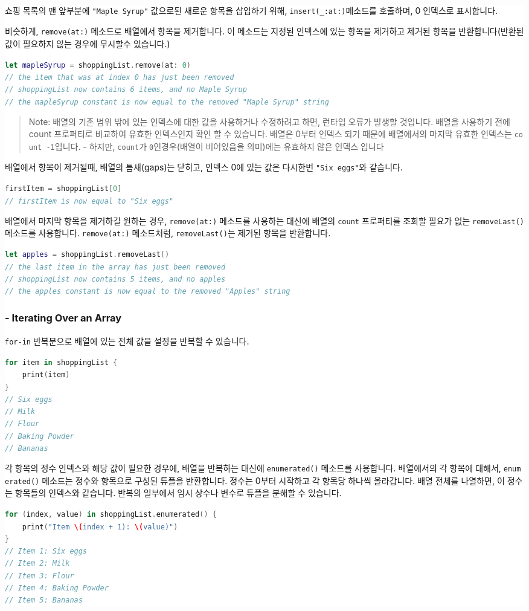 쇼핑 목록의 맨 앞부분에 `"Maple Syrup"` 값으로된 새로운 항목을 삽입하기 위해, `insert(_:at:)`메소드를 호출하며, 0 인덱스로 표시합니다.

비슷하게, `remove(at:)` 메소드로 배열에서 항목을 제거합니다. 이 메소드는 지정된 인덱스에 있는 항목을 제거하고 제거된 항목을 반환합니다(반환된 값이 필요하지 않는 경우에 무시할수 있습니다.)

```swift
let mapleSyrup = shoppingList.remove(at: 0)
// the item that was at index 0 has just been removed
// shoppingList now contains 6 items, and no Maple Syrup
// the mapleSyrup constant is now equal to the removed "Maple Syrup" string
```

> Note: 배열의 기존 범위 밖에 있는 인덱스에 대한 값을 사용하거나 수정하려고 하면, 런타입 오류가 발생할 것입니다. 배열을 사용하기 전에 count 프로퍼티로 비교하여 유효한 인덱스인지 확인 할 수 있습니다. 배열은 0부터 인덱스 되기 때문에 배열에서의 마지막 유효한 인덱스는 `count -1`입니다. - 하지만, `count`가 `0`인경우(배열이 비어있음을 의미)에는 유효하지 않은 인덱스 입니다

배열에서 항목이 제거될때, 배열의 틈새(gaps)는 닫히고, 인덱스 0에 있는 값은 다시한번 `"Six eggs"`와 같습니다.

```swift
firstItem = shoppingList[0]
// firstItem is now equal to "Six eggs"
```

배열에서 마지막 항목을 제거하길 원하는 경우, `remove(at:)` 메소드를 사용하는 대신에 배열의 `count` 프로퍼티를 조회할 필요가 없는 `removeLast()`메소드를 사용합니다. `remove(at:)` 메소드처럼, `removeLast()`는 제거된 항목을 반환합니다.

```swift
let apples = shoppingList.removeLast()
// the last item in the array has just been removed
// shoppingList now contains 5 items, and no apples
// the apples constant is now equal to the removed "Apples" string
```

### - Iterating Over an Array 

`for-in` 반복문으로 배열에 있는 전체 값을 설정을 반복할 수 있습니다.

```swift 
for item in shoppingList {
    print(item)
}
// Six eggs
// Milk
// Flour
// Baking Powder
// Bananas
```

각 항목의 정수 인덱스와 해당 값이 필요한 경우에, 배열을 반복하는 대신에 `enumerated()` 메소드를 사용합니다. 배열에서의 각 항목에 대해서, `enumerated()` 메소드는 정수와 항목으로 구성된 튜플을 반환합니다. 정수는 0부터 시작하고 각 항목당 하나씩 올라갑니다. 배열 전체를 나열하면, 이 정수는 항목들의 인덱스와 같습니다. 반복의 일부에서 임시 상수나 변수로 튜플을 분해할 수 있습니다.


```swift
for (index, value) in shoppingList.enumerated() {
    print("Item \(index + 1): \(value)")
}
// Item 1: Six eggs
// Item 2: Milk
// Item 3: Flour
// Item 4: Baking Powder
// Item 5: Bananas
```

